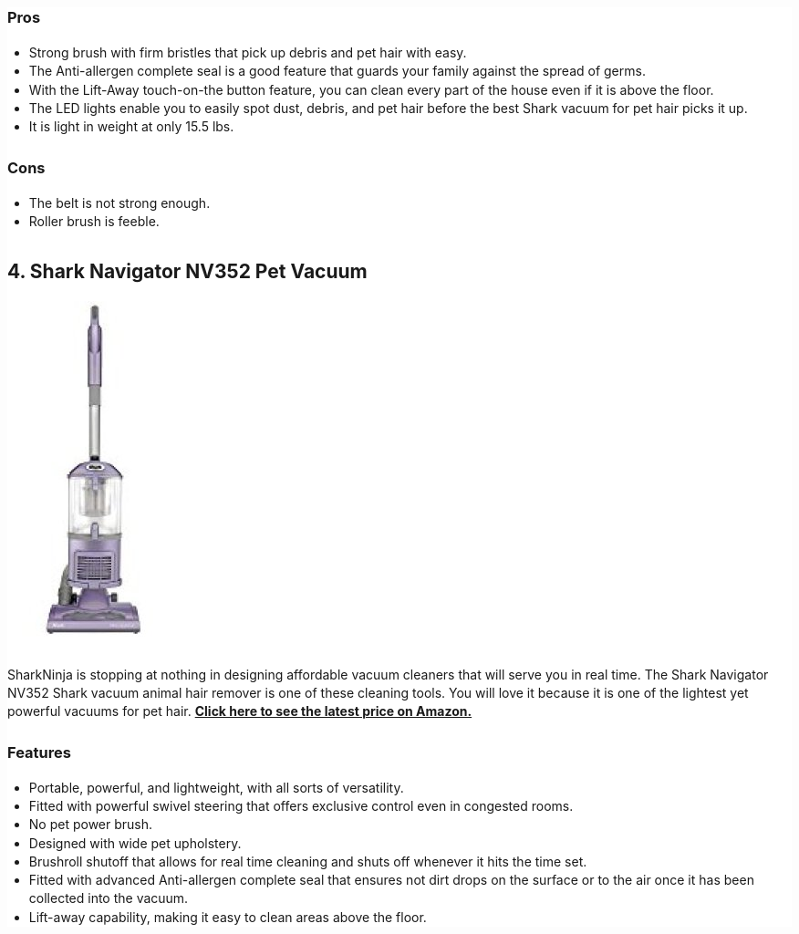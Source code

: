 ### Pros

-   Strong brush with firm bristles that pick up debris and pet hair with easy.
-   The Anti-allergen complete seal is a good feature that guards your family against the spread of germs.
-   With the Lift-Away touch-on-the button feature, you can clean every part of the house even if it is above the floor.
-   The LED lights enable you to easily spot dust, debris, and pet hair before the best Shark vacuum for pet hair picks it up.
-   It is light in weight at only 15.5 lbs.

### Cons

-   The belt is not strong enough.
-   Roller brush is feeble.

## 4\. Shark Navigator NV352 Pet Vacuum

[![Best shark vacuum cleaner for pet hair](images/Shark-Navigator-Lift-Away-Upright-Vacuum-Lavender-NV352.jpg)](https://www.amazon.com/gp/product/B004Q4DRJW/ref=as_li_tl?ie=UTF8&camp=1789&creative=9325&creativeASIN=B004Q4DRJW&linkCode=am2&tag=bestofvacuum2-20&linkId=ed8ff603baa6e601d1a2bac130b78ca7)

SharkNinja is stopping at nothing in designing affordable vacuum cleaners that will serve you in real time. The Shark Navigator NV352 Shark vacuum animal hair remover is one of these cleaning tools. You will love it because it is one of the lightest yet powerful vacuums for pet hair. [**Click here to see the latest price on Amazon.**](https://www.amazon.com/gp/product/B004Q4DRJW/ref=as_li_tl?ie=UTF8&camp=1789&creative=9325&creativeASIN=B004Q4DRJW&linkCode=am2&tag=bestofvacuum2-20&linkId=ed8ff603baa6e601d1a2bac130b78ca7) 

### Features

-   Portable, powerful, and lightweight, with all sorts of versatility.
-   Fitted with powerful swivel steering that offers exclusive control even in congested rooms.
-   No pet power brush.
-   Designed with wide pet upholstery.
-   Brushroll shutoff that allows for real time cleaning and shuts off whenever it hits the time set.
-   Fitted with advanced Anti-allergen complete seal that ensures not dirt drops on the surface or to the air once it has been collected into the vacuum.
-   Lift-away capability, making it easy to clean areas above the floor.
